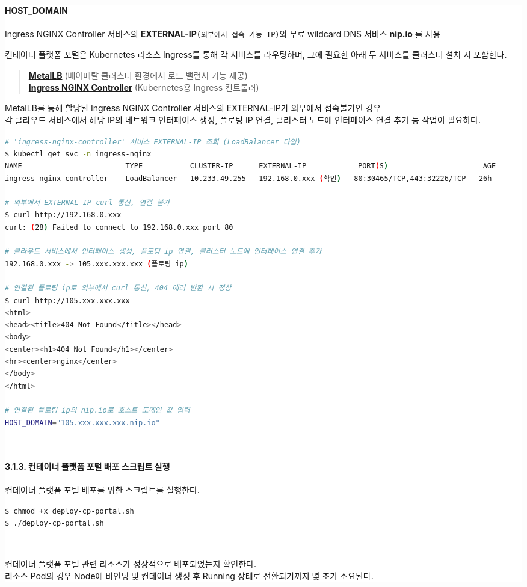 #### HOST_DOMAIN
Ingress NGINX Controller 서비스의 <b>EXTERNAL-IP</b>`(외부에서 접속 가능 IP)`와 무료 wildcard DNS 서비스 <b>nip.io</b> 를 사용 <br>

컨테이너 플랫폼 포털은 Kubernetes 리소스 Ingress를 통해 각 서비스를 라우팅하며, 그에 필요한 아래 두 서비스를 클러스터 설치 시 포함한다.<br>
> <b>[MetalLB](https://metallb.universe.tf/)</b> (베어메탈 클러스터 환경에서 로드 밸런서 기능 제공)<br>
> <b>[Ingress NGINX Controller](https://kubernetes.github.io/ingress-nginx/)</b> (Kubernetes용 Ingress 컨트롤러) <br>

MetalLB를 통해 할당된 Ingress NGINX Controller 서비스의 EXTERNAL-IP가 외부에서 접속불가인 경우<br>
각 클라우드 서비스에서 해당 IP의 네트워크 인터페이스 생성, 플로팅 IP 연결, 클러스터 노드에 인터페이스 연결 추가 등 작업이 필요하다.
```bash
# 'ingress-nginx-controller' 서비스 EXTERNAL-IP 조회 (LoadBalancer 타입)
$ kubectl get svc -n ingress-nginx
NAME                        TYPE           CLUSTER-IP      EXTERNAL-IP            PORT(S)                      AGE
ingress-nginx-controller    LoadBalancer   10.233.49.255   192.168.0.xxx (확인)   80:30465/TCP,443:32226/TCP   26h

# 외부에서 EXTERNAL-IP curl 통신, 연결 불가
$ curl http://192.168.0.xxx
curl: (28) Failed to connect to 192.168.0.xxx port 80

# 클라우드 서비스에서 인터페이스 생성, 플로팅 ip 연결, 클러스터 노드에 인터페이스 연결 추가
192.168.0.xxx -> 105.xxx.xxx.xxx (플로팅 ip)

# 연결된 플로팅 ip로 외부에서 curl 통신, 404 에러 반환 시 정상 
$ curl http://105.xxx.xxx.xxx
<html>
<head><title>404 Not Found</title></head>
<body>
<center><h1>404 Not Found</h1></center>
<hr><center>nginx</center>
</body>
</html>

# 연결된 플로팅 ip의 nip.io로 호스트 도메인 값 입력
HOST_DOMAIN="105.xxx.xxx.xxx.nip.io"
```


<br>

#### <span id='3.1.3'>3.1.3. 컨테이너 플랫폼 포털 배포 스크립트 실행
컨테이너 플랫폼 포털 배포를 위한 스크립트를 실행한다.

```bash
$ chmod +x deploy-cp-portal.sh
$ ./deploy-cp-portal.sh
```
<br>

컨테이너 플랫폼 포털 관련 리소스가 정상적으로 배포되었는지 확인한다.<br>
리소스 Pod의 경우 Node에 바인딩 및 컨테이너 생성 후 Running 상태로 전환되기까지 몇 초가 소요된다.
